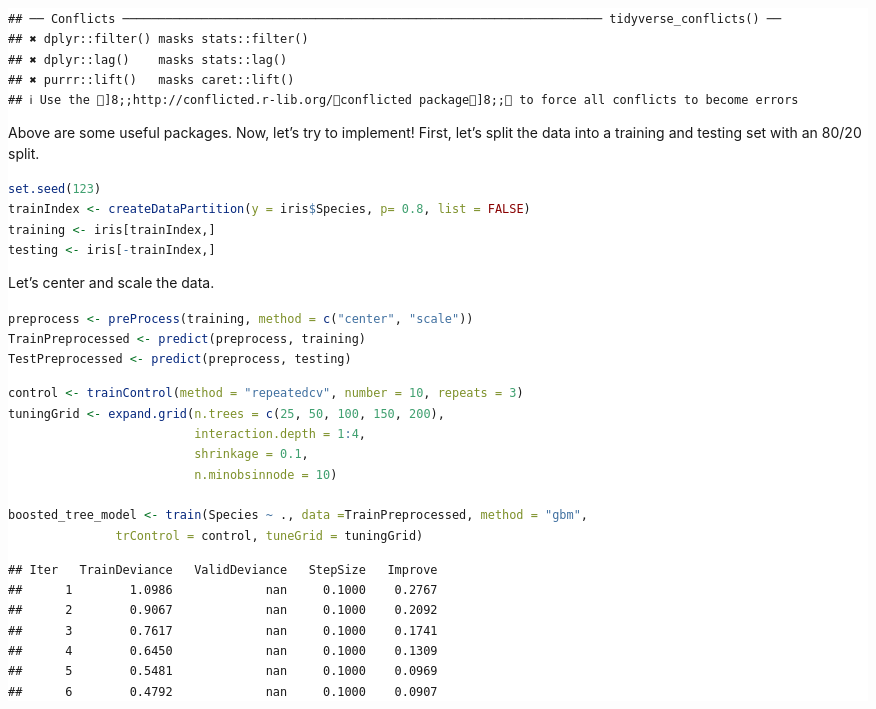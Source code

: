     ## ── Conflicts ─────────────────────────────────────────────────────────────────── tidyverse_conflicts() ──
    ## ✖ dplyr::filter() masks stats::filter()
    ## ✖ dplyr::lag()    masks stats::lag()
    ## ✖ purrr::lift()   masks caret::lift()
    ## ℹ Use the ]8;;http://conflicted.r-lib.org/conflicted package]8;; to force all conflicts to become errors

Above are some useful packages. Now, let’s try to implement! First,
let’s split the data into a training and testing set with an 80/20
split.

``` r
set.seed(123)
trainIndex <- createDataPartition(y = iris$Species, p= 0.8, list = FALSE)
training <- iris[trainIndex,]
testing <- iris[-trainIndex,]
```

Let’s center and scale the data.

``` r
preprocess <- preProcess(training, method = c("center", "scale"))
TrainPreprocessed <- predict(preprocess, training)
TestPreprocessed <- predict(preprocess, testing)
```

``` r
control <- trainControl(method = "repeatedcv", number = 10, repeats = 3)
tuningGrid <- expand.grid(n.trees = c(25, 50, 100, 150, 200),
                          interaction.depth = 1:4,
                          shrinkage = 0.1, 
                          n.minobsinnode = 10)

boosted_tree_model <- train(Species ~ ., data =TrainPreprocessed, method = "gbm",
               trControl = control, tuneGrid = tuningGrid)
```

    ## Iter   TrainDeviance   ValidDeviance   StepSize   Improve
    ##      1        1.0986             nan     0.1000    0.2767
    ##      2        0.9067             nan     0.1000    0.2092
    ##      3        0.7617             nan     0.1000    0.1741
    ##      4        0.6450             nan     0.1000    0.1309
    ##      5        0.5481             nan     0.1000    0.0969
    ##      6        0.4792             nan     0.1000    0.0907